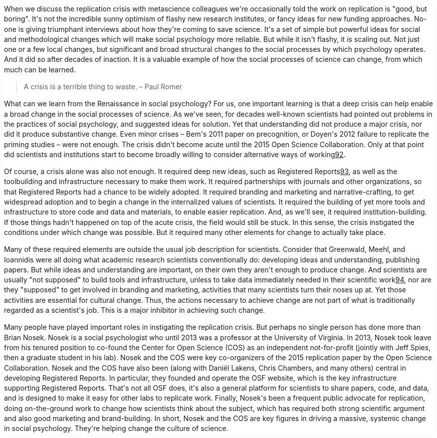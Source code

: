When we discuss the replication crisis with metascience colleagues we're occasionally told the work on replication is "good, but boring". It's not the incredible sunny optimism of flashy new research institutes, or fancy ideas for new funding approaches. No-one is giving triumphant interviews about how they're coming to save science. It's a set of simple but powerful ideas for social and methodological changes which will make social psychology more reliable. But while it isn't flashy, it *is* scaling out. Not just one or a few local changes, but significant and broad structural changes to the social processes by which psychology operates. And it did so after decades of inaction. It is a valuable example of how the social processes of science can change, from which much can be learned.

> A crisis is a terrible thing to waste. – Paul Romer

What can we learn from the Renaissance in social psychology? For us, one important learning is that a deep crisis can help enable a broad change in the social processes of science. As we've seen, for decades well-known scientists had pointed out problems in the practices of social psychology, and suggested ideas for solution. Yet that understanding did not produce a major crisis, nor did it produce substantive change. Even minor crises – Bem's 2011 paper on precognition, or Doyen's 2012 failure to replicate the priming studies – were not enough. The crisis didn't become acute until the 2015 Open Science Collaboration. Only at that point did scientists and institutions start to become broadly willing to consider alternative ways of working[92](#fn92).

Of course, a crisis alone was also not enough. It required deep new ideas, such as Registered Reports[93](#fn93), as well as the toolbuilding and infrastructure necessary to make them work. It required partnerships with journals and other organizations, so that Registered Reports had a chance to be widely adopted. It required branding and marketing and narrative-crafting, to get widespread adoption and to begin a change in the internalized values of scientists. It required the building of yet more tools and infrastructure to store code and data and materials, to enable easier replication. And, as we'll see, it required institution-building. If those things hadn't happened on top of the acute crisis, the field would still be stuck. In this sense, the crisis instigated the conditions under which change was possible. But it required many other elements for change to actually take place.

Many of these required elements are outside the usual job description for scientists. Consider that Greenwald, Meehl, and Ioannidis were all doing what academic research scientists conventionally do: developing ideas and understanding, publishing papers. But while ideas and understanding are important, on their own they aren't enough to produce change. And scientists are usually "not supposed" to build tools and infrastructure, unless to take data immediately needed in their scientific work[94](#fn94), nor are they "supposed" to get involved in branding and marketing, activities that many scientists turn their noses up at. Yet those activities are essential for cultural change. Thus, the actions necessary to achieve change are not part of what is traditionally regarded as a scientist's job. This is a major inhibitor in achieving such change.

Many people have played important roles in instigating the replication crisis. But perhaps no single person has done more than Brian Nosek. Nosek is a social psychologist who until 2013 was a professor at the University of Virginia. In 2013, Nosek took leave from his tenured position to co-found the Center for Open Science (COS) as an independent not-for-profit (jointly with Jeff Spies, then a graduate student in his lab). Nosek and the COS were key co-organizers of the 2015 replication paper by the Open Science Collaboration. Nosek and the COS have also been (along with Daniël Lakens, Chris Chambers, and many others) central in developing Registered Reports. In particular, they founded and operate the OSF website, which is the key infrastructure supporting Registered Reports. That's not all OSF does, it's also a general platform for scientists to share papers, code, and data, and is designed to make it easy for other labs to replicate work. Finally, Nosek's been a frequent public advocate for replication, doing on-the-ground work to change how scientists think about the subject, which has required both strong scientific argument and also good marketing and brand-building. In short, Nosek and the COS are key figures in driving a massive, systemic change in social psychology. They're helping change the culture of science.
